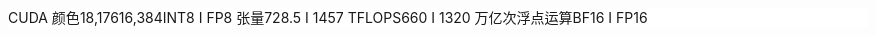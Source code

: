 <tr style="border-width: 0px;border-style: initial;border-color: initial;font-style: inherit;font-variant: inherit;font-weight: inherit;font-stretch: inherit;line-height: inherit;font-family: inherit;font-optical-sizing: inherit;font-kerning: inherit;font-feature-settings: inherit;font-variation-settings: inherit;font-size: 1em;vertical-align: baseline;"><td colspan="1" style="padding: 10px 14px;border-width: 0px 2px 0px 0px;border-top-style: initial;border-bottom-style: initial;border-left-style: initial;border-top-color: initial;border-right-color: rgb(237, 237, 237);border-bottom-color: initial;border-left-color: initial;font-style: inherit;font-variant: inherit;font-stretch: inherit;line-height: 1.125em;font-family: inherit;font-optical-sizing: inherit;font-kerning: inherit;font-feature-settings: inherit;font-variation-settings: inherit;font-size: 15px;vertical-align: middle;white-space-collapse: preserve-breaks;min-width: 115px;background: rgb(243, 243, 243);left: 0px;max-width: 120px;z-index: 1;" width="115"><span style="vertical-align: inherit;">CUDA 颜色</span></td><td colspan="1" style="padding: 10px 14px;border-width: 0px;border-style: initial;border-color: initial;font-style: inherit;font-variant: inherit;font-stretch: inherit;line-height: 1.125em;font-family: inherit;font-optical-sizing: inherit;font-kerning: inherit;font-feature-settings: inherit;font-variation-settings: inherit;font-size: 15px;vertical-align: middle;white-space-collapse: preserve-breaks;min-width: 115px;background: rgb(243, 243, 243);">18,176</td><td colspan="1" style="padding: 10px 14px;border-width: 0px;border-style: initial;border-color: initial;font-style: inherit;font-variant: inherit;font-stretch: inherit;line-height: 1.125em;font-family: inherit;font-optical-sizing: inherit;font-kerning: inherit;font-feature-settings: inherit;font-variation-settings: inherit;font-size: 15px;vertical-align: middle;white-space-collapse: preserve-breaks;min-width: 115px;background: rgb(243, 243, 243);">16,384</td></tr><tr style="border-width: 0px;border-style: initial;border-color: initial;font-style: inherit;font-variant: inherit;font-weight: inherit;font-stretch: inherit;line-height: inherit;font-family: inherit;font-optical-sizing: inherit;font-kerning: inherit;font-feature-settings: inherit;font-variation-settings: inherit;font-size: 1em;vertical-align: baseline;"><td colspan="1" style="padding: 10px 14px;border-width: 0px 2px 0px 0px;border-top-style: initial;border-bottom-style: initial;border-left-style: initial;border-top-color: initial;border-right-color: rgb(237, 237, 237);border-bottom-color: initial;border-left-color: initial;font-style: inherit;font-variant: inherit;font-stretch: inherit;line-height: 1.125em;font-family: inherit;font-optical-sizing: inherit;font-kerning: inherit;font-feature-settings: inherit;font-variation-settings: inherit;font-size: 15px;vertical-align: middle;white-space-collapse: preserve-breaks;min-width: 115px;background-image: initial;background-position: initial;background-size: initial;background-repeat: initial;background-attachment: initial;background-origin: initial;background-clip: initial;left: 0px;max-width: 120px;z-index: 1;" width="115"><span style="vertical-align: inherit;">INT8 I FP8 张量</span></td><td colspan="1" style="padding: 10px 14px;border-width: 0px;border-style: initial;border-color: initial;font-style: inherit;font-variant: inherit;font-stretch: inherit;line-height: 1.125em;font-family: inherit;font-optical-sizing: inherit;font-kerning: inherit;font-feature-settings: inherit;font-variation-settings: inherit;font-size: 15px;vertical-align: middle;white-space-collapse: preserve-breaks;min-width: 115px;background-image: initial;background-position: initial;background-size: initial;background-repeat: initial;background-attachment: initial;background-origin: initial;background-clip: initial;"><span style="vertical-align: inherit;">728.5 I 1457 TFLOPS</span></td><td colspan="1" style="padding: 10px 14px;border-width: 0px;border-style: initial;border-color: initial;font-style: inherit;font-variant: inherit;font-stretch: inherit;line-height: 1.125em;font-family: inherit;font-optical-sizing: inherit;font-kerning: inherit;font-feature-settings: inherit;font-variation-settings: inherit;font-size: 15px;vertical-align: middle;white-space-collapse: preserve-breaks;min-width: 115px;background-image: initial;background-position: initial;background-size: initial;background-repeat: initial;background-attachment: initial;background-origin: initial;background-clip: initial;"><span style="vertical-align: inherit;">660 I 1320 万亿次浮点运算</span></td></tr><tr style="border-width: 0px;border-style: initial;border-color: initial;font-style: inherit;font-variant: inherit;font-weight: inherit;font-stretch: inherit;line-height: inherit;font-family: inherit;font-optical-sizing: inherit;font-kerning: inherit;font-feature-settings: inherit;font-variation-settings: inherit;font-size: 1em;vertical-align: baseline;"><td colspan="1" style="padding: 10px 14px;border-width: 0px 2px 0px 0px;border-top-style: initial;border-bottom-style: initial;border-left-style: initial;border-top-color: initial;border-right-color: rgb(237, 237, 237);border-bottom-color: initial;border-left-color: initial;font-style: inherit;font-variant: inherit;font-stretch: inherit;line-height: 1.125em;font-family: inherit;font-optical-sizing: inherit;font-kerning: inherit;font-feature-settings: inherit;font-variation-settings: inherit;font-size: 15px;vertical-align: middle;white-space-collapse: preserve-breaks;min-width: 115px;background: rgb(243, 243, 243);left: 0px;max-width: 120px;z-index: 1;" width="115"><span style="vertical-align: inherit;">BF16 I FP16